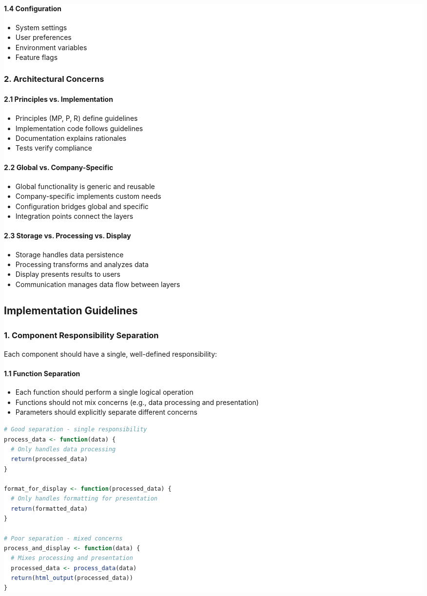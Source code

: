#### 1.4 Configuration
- System settings
- User preferences
- Environment variables
- Feature flags

### 2. Architectural Concerns

#### 2.1 Principles vs. Implementation
- Principles (MP, P, R) define guidelines
- Implementation code follows guidelines
- Documentation explains rationales
- Tests verify compliance

#### 2.2 Global vs. Company-Specific
- Global functionality is generic and reusable
- Company-specific implements custom needs
- Configuration bridges global and specific
- Integration points connect the layers

#### 2.3 Storage vs. Processing vs. Display
- Storage handles data persistence
- Processing transforms and analyzes data
- Display presents results to users
- Communication manages data flow between layers

## Implementation Guidelines

### 1. Component Responsibility Separation

Each component should have a single, well-defined responsibility:

#### 1.1 Function Separation
- Each function should perform a single logical operation
- Functions should not mix concerns (e.g., data processing and presentation)
- Parameters should explicitly separate different concerns

```r
# Good separation - single responsibility
process_data <- function(data) {
  # Only handles data processing
  return(processed_data)
}

format_for_display <- function(processed_data) {
  # Only handles formatting for presentation
  return(formatted_data)
}

# Poor separation - mixed concerns
process_and_display <- function(data) {
  # Mixes processing and presentation
  processed_data <- process_data(data)
  return(html_output(processed_data))
}
```
